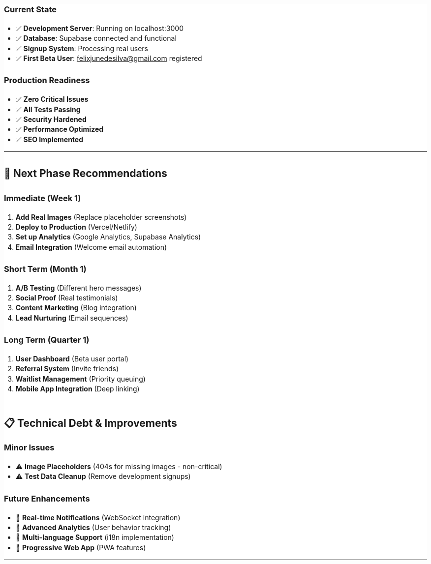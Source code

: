 ### **Current State**
- ✅ **Development Server**: Running on localhost:3000
- ✅ **Database**: Supabase connected and functional
- ✅ **Signup System**: Processing real users
- ✅ **First Beta User**: felixjunedesilva@gmail.com registered

### **Production Readiness**
- ✅ **Zero Critical Issues**
- ✅ **All Tests Passing**
- ✅ **Security Hardened**
- ✅ **Performance Optimized**
- ✅ **SEO Implemented**

---

## 🚀 **Next Phase Recommendations**

### **Immediate (Week 1)**
1. **Add Real Images** (Replace placeholder screenshots)
2. **Deploy to Production** (Vercel/Netlify)
3. **Set up Analytics** (Google Analytics, Supabase Analytics)
4. **Email Integration** (Welcome email automation)

### **Short Term (Month 1)**
1. **A/B Testing** (Different hero messages)
2. **Social Proof** (Real testimonials)
3. **Content Marketing** (Blog integration)
4. **Lead Nurturing** (Email sequences)

### **Long Term (Quarter 1)**
1. **User Dashboard** (Beta user portal)
2. **Referral System** (Invite friends)
3. **Waitlist Management** (Priority queuing)
4. **Mobile App Integration** (Deep linking)

---

## 📋 **Technical Debt & Improvements**

### **Minor Issues**
- ⚠️ **Image Placeholders** (404s for missing images - non-critical)
- ⚠️ **Test Data Cleanup** (Remove development signups)

### **Future Enhancements**
- 🔮 **Real-time Notifications** (WebSocket integration)
- 🔮 **Advanced Analytics** (User behavior tracking)
- 🔮 **Multi-language Support** (i18n implementation)
- 🔮 **Progressive Web App** (PWA features)

---